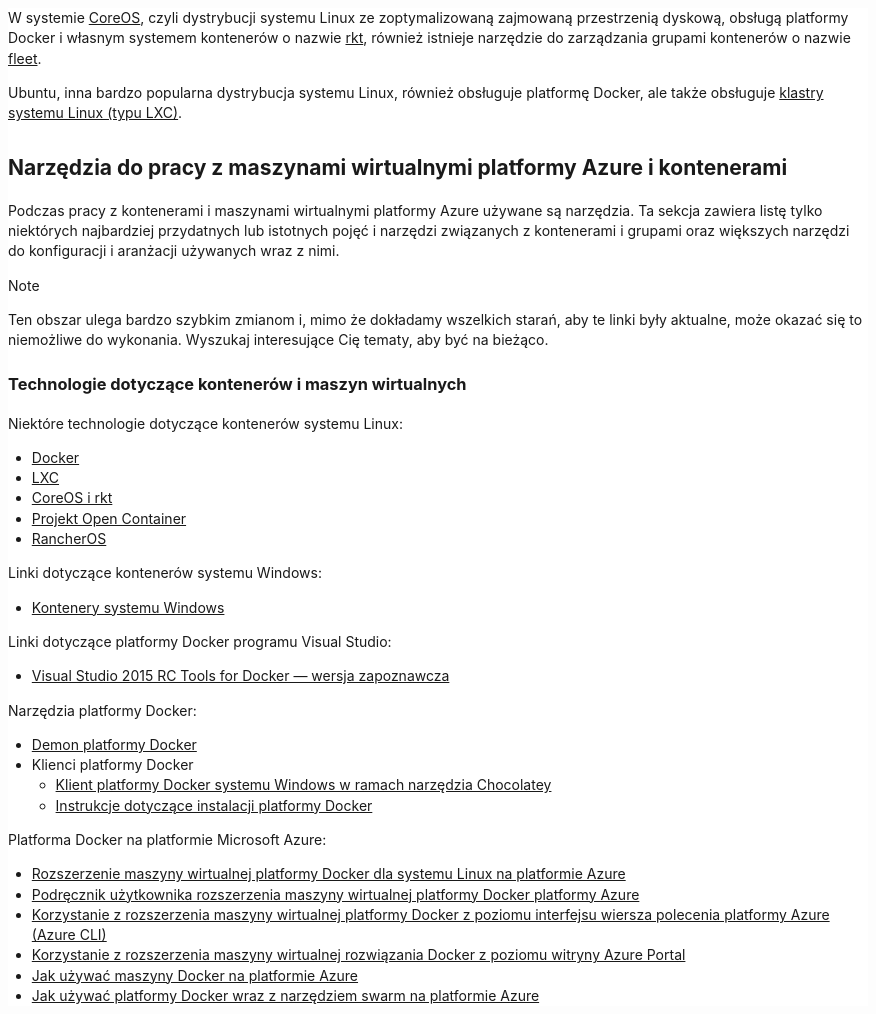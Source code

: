 W systemie [CoreOS](https://coreos.com/os/docs/latest/booting-on-azure.html), czyli dystrybucji systemu Linux ze zoptymalizowaną zajmowaną przestrzenią dyskową, obsługą platformy Docker i własnym systemem kontenerów o nazwie [rkt](https://github.com/coreos/rkt), również istnieje narzędzie do zarządzania grupami kontenerów o nazwie [fleet](https://coreos.com/using-coreos/clustering/).

Ubuntu, inna bardzo popularna dystrybucja systemu Linux, również obsługuje platformę Docker, ale także obsługuje [klastry systemu Linux (typu LXC)](https://help.ubuntu.com/lts/serverguide/lxc.html).

## <a name="tools-for-working-with-azure-vms-and-containers"></a>Narzędzia do pracy z maszynami wirtualnymi platformy Azure i kontenerami
Podczas pracy z kontenerami i maszynami wirtualnymi platformy Azure używane są narzędzia. Ta sekcja zawiera listę tylko niektórych najbardziej przydatnych lub istotnych pojęć i narzędzi związanych z kontenerami i grupami oraz większych narzędzi do konfiguracji i aranżacji używanych wraz z nimi.

> [!NOTE]
> Ten obszar ulega bardzo szybkim zmianom i, mimo że dokładamy wszelkich starań, aby te linki były aktualne, może okazać się to niemożliwe do wykonania. Wyszukaj interesujące Cię tematy, aby być na bieżąco.
>
>

### <a name="containers-and-vm-technologies"></a>Technologie dotyczące kontenerów i maszyn wirtualnych
Niektóre technologie dotyczące kontenerów systemu Linux:

* [Docker](https://www.docker.com)
* [LXC](https://linuxcontainers.org/)
* [CoreOS i rkt](https://github.com/coreos/rkt)
* [Projekt Open Container](http://opencontainers.org/)
* [RancherOS](http://rancher.com/rancher-os/)

Linki dotyczące kontenerów systemu Windows:

* [Kontenery systemu Windows](https://msdn.microsoft.com/virtualization/windowscontainers/about/about_overview)

Linki dotyczące platformy Docker programu Visual Studio:

* [Visual Studio 2015 RC Tools for Docker — wersja zapoznawcza](https://visualstudiogallery.msdn.microsoft.com/6f638067-027d-4817-bcc7-aa94163338f0)

Narzędzia platformy Docker:

* [Demon platformy Docker](https://docs.docker.com/installation/#installation)
* Klienci platformy Docker
  * [Klient platformy Docker systemu Windows w ramach narzędzia Chocolatey](https://chocolatey.org/packages/docker)
  * [Instrukcje dotyczące instalacji platformy Docker](https://docs.docker.com/installation/#installation)

Platforma Docker na platformie Microsoft Azure:

* [Rozszerzenie maszyny wirtualnej platformy Docker dla systemu Linux na platformie Azure](../articles/virtual-machines/linux/dockerextension.md?toc=%2fazure%2fvirtual-machines%2flinux%2ftoc.json)
* [Podręcznik użytkownika rozszerzenia maszyny wirtualnej platformy Docker platformy Azure](https://github.com/Azure/azure-docker-extension/blob/master/README.md)
* [Korzystanie z rozszerzenia maszyny wirtualnej platformy Docker z poziomu interfejsu wiersza polecenia platformy Azure (Azure CLI)](../articles/virtual-machines/linux/classic/cli-use-docker.md?toc=%2fazure%2fvirtual-machines%2flinux%2fclassic%2ftoc.json)
* [Korzystanie z rozszerzenia maszyny wirtualnej rozwiązania Docker z poziomu witryny Azure Portal](../articles/virtual-machines/linux/classic/portal-use-docker.md?toc=%2fazure%2fvirtual-machines%2flinux%2fclassic%2ftoc.json)
* [Jak używać maszyny Docker na platformie Azure](../articles/virtual-machines/linux/docker-machine.md?toc=%2fazure%2fvirtual-machines%2flinux%2ftoc.json)
* [Jak używać platformy Docker wraz z narzędziem swarm na platformie Azure](../articles/virtual-machines/virtual-machines-linux-docker-swarm.md?toc=%2fazure%2fvirtual-machines%2flinux%2ftoc.json)

[microservices]: http://martinfowler.com/articles/microservices.html
[microservice]: http://martinfowler.com/articles/microservices.html
